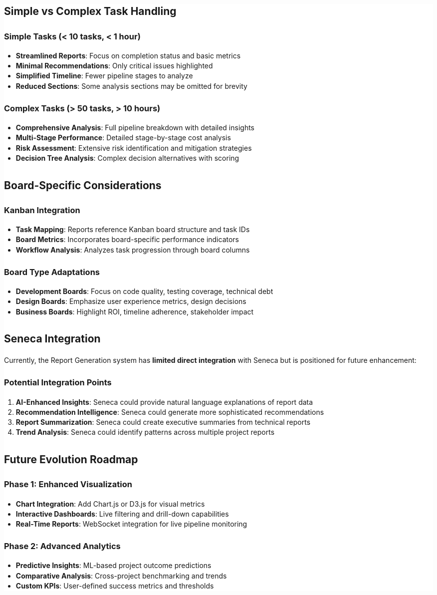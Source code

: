 ## Simple vs Complex Task Handling

### Simple Tasks (< 10 tasks, < 1 hour)
- **Streamlined Reports**: Focus on completion status and basic metrics
- **Minimal Recommendations**: Only critical issues highlighted
- **Simplified Timeline**: Fewer pipeline stages to analyze
- **Reduced Sections**: Some analysis sections may be omitted for brevity

### Complex Tasks (> 50 tasks, > 10 hours)
- **Comprehensive Analysis**: Full pipeline breakdown with detailed insights
- **Multi-Stage Performance**: Detailed stage-by-stage cost analysis
- **Risk Assessment**: Extensive risk identification and mitigation strategies
- **Decision Tree Analysis**: Complex decision alternatives with scoring

## Board-Specific Considerations

### Kanban Integration
- **Task Mapping**: Reports reference Kanban board structure and task IDs
- **Board Metrics**: Incorporates board-specific performance indicators
- **Workflow Analysis**: Analyzes task progression through board columns

### Board Type Adaptations
- **Development Boards**: Focus on code quality, testing coverage, technical debt
- **Design Boards**: Emphasize user experience metrics, design decisions
- **Business Boards**: Highlight ROI, timeline adherence, stakeholder impact

## Seneca Integration

Currently, the Report Generation system has **limited direct integration** with Seneca but is positioned for future enhancement:

### Potential Integration Points
1. **AI-Enhanced Insights**: Seneca could provide natural language explanations of report data
2. **Recommendation Intelligence**: Seneca could generate more sophisticated recommendations
3. **Report Summarization**: Seneca could create executive summaries from technical reports
4. **Trend Analysis**: Seneca could identify patterns across multiple project reports

## Future Evolution Roadmap

### Phase 1: Enhanced Visualization
- **Chart Integration**: Add Chart.js or D3.js for visual metrics
- **Interactive Dashboards**: Live filtering and drill-down capabilities
- **Real-Time Reports**: WebSocket integration for live pipeline monitoring

### Phase 2: Advanced Analytics
- **Predictive Insights**: ML-based project outcome predictions
- **Comparative Analysis**: Cross-project benchmarking and trends
- **Custom KPIs**: User-defined success metrics and thresholds
